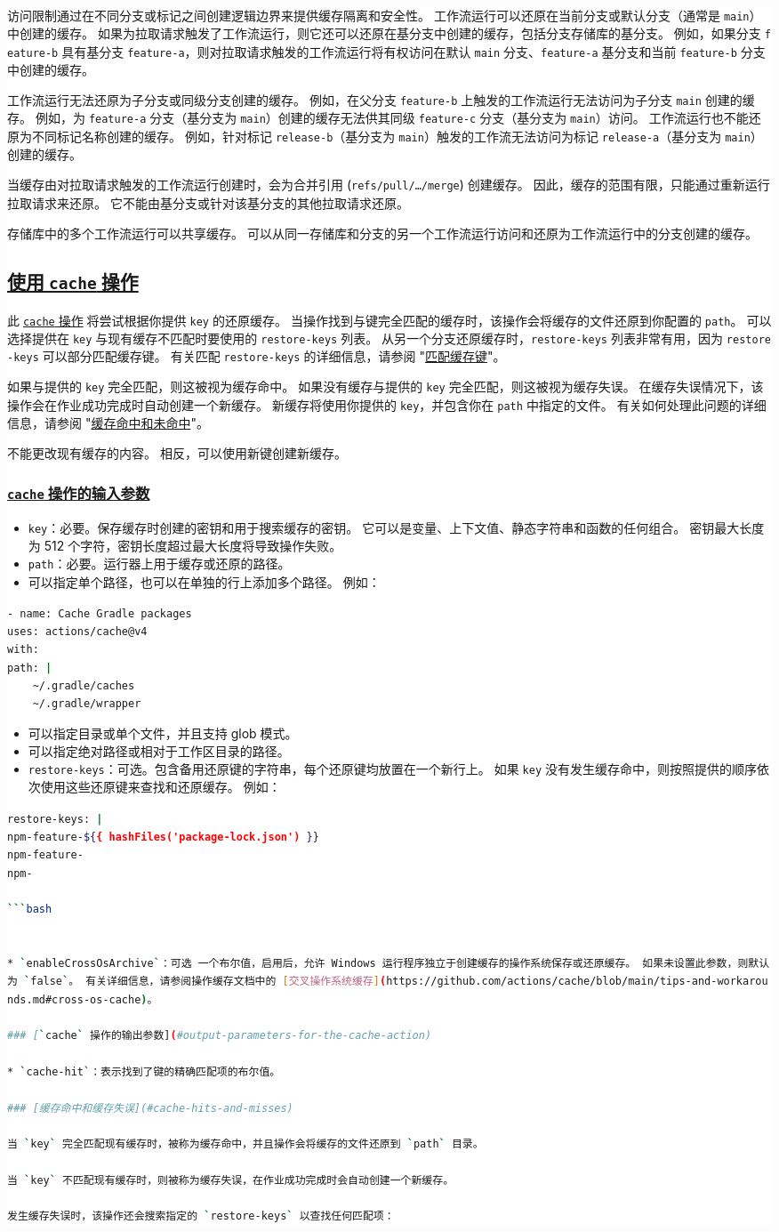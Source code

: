 访问限制通过在不同分支或标记之间创建逻辑边界来提供缓存隔离和安全性。 工作流运行可以还原在当前分支或默认分支（通常是 `main`）中创建的缓存。 如果为拉取请求触发了工作流运行，则它还可以还原在基分支中创建的缓存，包括分支存储库的基分支。 例如，如果分支 `feature-b` 具有基分支 `feature-a`，则对拉取请求触发的工作流运行将有权访问在默认 `main` 分支、`feature-a` 基分支和当前 `feature-b` 分支中创建的缓存。

工作流运行无法还原为子分支或同级分支创建的缓存。 例如，在父分支 `feature-b` 上触发的工作流运行无法访问为子分支 `main` 创建的缓存。 例如，为 `feature-a` 分支（基分支为 `main`）创建的缓存无法供其同级 `feature-c` 分支（基分支为 `main`）访问。 工作流运行也不能还原为不同标记名称创建的缓存。 例如，针对标记 `release-b`（基分支为 `main`）触发的工作流无法访问为标记 `release-a`（基分支为 `main`）创建的缓存。

当缓存由对拉取请求触发的工作流运行创建时，会为合并引用 (`refs/pull/…/merge`) 创建缓存。 因此，缓存的范围有限，只能通过重新运行拉取请求来还原。 它不能由基分支或针对该基分支的其他拉取请求还原。

存储库中的多个工作流运行可以共享缓存。 可以从同一存储库和分支的另一个工作流运行访问和还原为工作流运行中的分支创建的缓存。

## [使用 `cache` 操作](#using-the-cache-action)

此 [`cache` 操作](https://github.com/actions/cache) 将尝试根据你提供 `key` 的还原缓存。 当操作找到与键完全匹配的缓存时，该操作会将缓存的文件还原到你配置的 `path`。 可以选择提供在 `key` 与现有缓存不匹配时要使用的 `restore-keys` 列表。 从另一个分支还原缓存时，`restore-keys` 列表非常有用，因为 `restore-keys` 可以部分匹配缓存键。 有关匹配 `restore-keys` 的详细信息，请参阅 "[匹配缓存键](#matching-a-cache-key)"。

如果与提供的 `key` 完全匹配，则这被视为缓存命中。 如果没有缓存与提供的 `key` 完全匹配，则这被视为缓存失误。 在缓存失误情况下，该操作会在作业成功完成时自动创建一个新缓存。 新缓存将使用你提供的 `key`，并包含你在 `path` 中指定的文件。 有关如何处理此问题的详细信息，请参阅 "[缓存命中和未命中](#cache-hits-and-misses)"。

不能更改现有缓存的内容。 相反，可以使用新键创建新缓存。

### [`cache` 操作的输入参数](#input-parameters-for-the-cache-action)

* `key`：必要。保存缓存时创建的密钥和用于搜索缓存的密钥。 它可以是变量、上下文值、静态字符串和函数的任何组合。 密钥最大长度为 512 个字符，密钥长度超过最大长度将导致操作失败。
* `path`：必要。运行器上用于缓存或还原的路径。
* 可以指定单个路径，也可以在单独的行上添加多个路径。 例如：

```bash
- name: Cache Gradle packages
uses: actions/cache@v4
with:
path: |
	~/.gradle/caches
	~/.gradle/wrapper
```

* 可以指定目录或单个文件，并且支持 glob 模式。
* 可以指定绝对路径或相对于工作区目录的路径。
* `restore-keys`：可选。包含备用还原键的字符串，每个还原键均放置在一个新行上。 如果 `key` 没有发生缓存命中，则按照提供的顺序依次使用这些还原键来查找和还原缓存。 例如：

```bash
restore-keys: |  
npm-feature-${{ hashFiles('package-lock.json') }}  
npm-feature-  
npm-

```bash


* `enableCrossOsArchive`：可选 一个布尔值，启用后，允许 Windows 运行程序独立于创建缓存的操作系统保存或还原缓存。 如果未设置此参数，则默认为 `false`。 有关详细信息，请参阅操作缓存文档中的 [交叉操作系统缓存](https://github.com/actions/cache/blob/main/tips-and-workarounds.md#cross-os-cache)。

### [`cache` 操作的输出参数](#output-parameters-for-the-cache-action)

* `cache-hit`：表示找到了键的精确匹配项的布尔值。

### [缓存命中和缓存失误](#cache-hits-and-misses)

当 `key` 完全匹配现有缓存时，被称为缓存命中，并且操作会将缓存的文件还原到 `path` 目录。

当 `key` 不匹配现有缓存时，则被称为缓存失误，在作业成功完成时会自动创建一个新缓存。

发生缓存失误时，该操作还会搜索指定的 `restore-keys` 以查找任何匹配项：
```